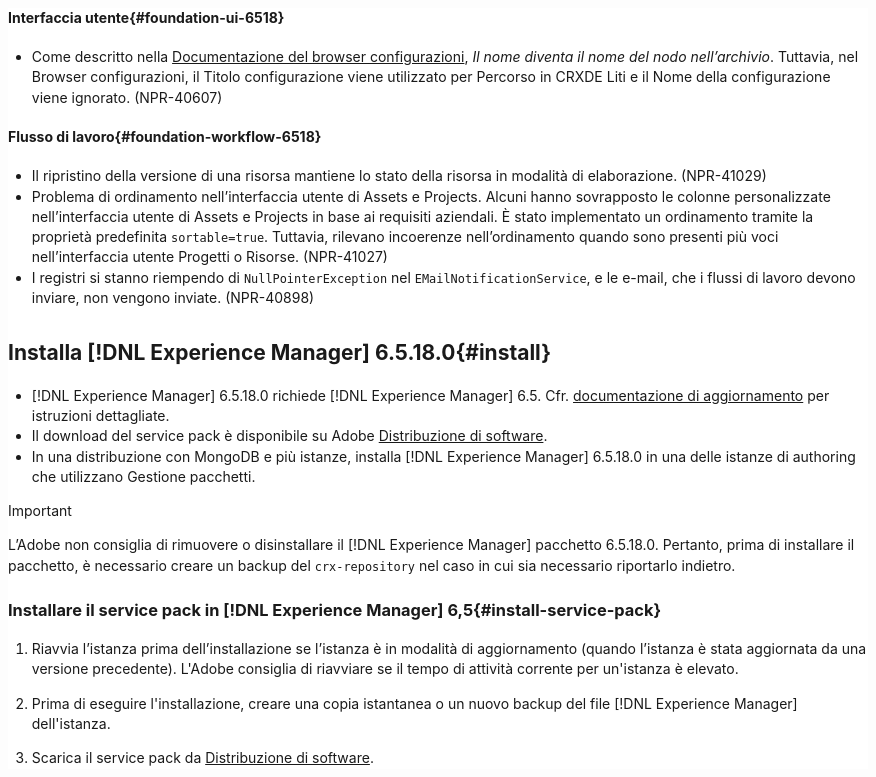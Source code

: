 #### Interfaccia utente{#foundation-ui-6518}

* Come descritto nella [Documentazione del browser configurazioni](https://experienceleague.adobe.com/docs/experience-manager-65/administering/introduction/configurations.html?lang=en#using-configuration-browser), _Il nome diventa il nome del nodo nell’archivio_. Tuttavia, nel Browser configurazioni, il Titolo configurazione viene utilizzato per Percorso in CRXDE Liti e il Nome della configurazione viene ignorato. (NPR-40607)



#### Flusso di lavoro{#foundation-workflow-6518}

* Il ripristino della versione di una risorsa mantiene lo stato della risorsa in modalità di elaborazione. (NPR-41029)
* Problema di ordinamento nell’interfaccia utente di Assets e Projects. Alcuni hanno sovrapposto le colonne personalizzate nell’interfaccia utente di Assets e Projects in base ai requisiti aziendali. È stato implementato un ordinamento tramite la proprietà predefinita `sortable=true`. Tuttavia, rilevano incoerenze nell’ordinamento quando sono presenti più voci nell’interfaccia utente Progetti o Risorse. (NPR-41027)
* I registri si stanno riempendo di `NullPointerException` nel `EMailNotificationService`, e le e-mail, che i flussi di lavoro devono inviare, non vengono inviate. (NPR-40898)


## Installa [!DNL Experience Manager] 6.5.18.0{#install}



* [!DNL Experience Manager] 6.5.18.0 richiede [!DNL Experience Manager] 6.5. Cfr. [documentazione di aggiornamento](/help/sites-deploying/upgrade.md) per istruzioni dettagliate. 
* Il download del service pack è disponibile su Adobe [Distribuzione di software](https://experience.adobe.com/#/downloads/content/software-distribution/en/aem.html?package=/content/software-distribution/en/details.html/content/dam/aem/public/adobe/packages/cq650/servicepack/aem-service-pkg-6.5.18.0.zip).
* In una distribuzione con MongoDB e più istanze, installa [!DNL Experience Manager] 6.5.18.0 in una delle istanze di authoring che utilizzano Gestione pacchetti.

>[!IMPORTANT]
>
> L’Adobe non consiglia di rimuovere o disinstallare il [!DNL Experience Manager] pacchetto 6.5.18.0. Pertanto, prima di installare il pacchetto, è necessario creare un backup del `crx-repository` nel caso in cui sia necessario riportarlo indietro. 



### Installare il service pack in [!DNL Experience Manager] 6,5{#install-service-pack}

1. Riavvia l’istanza prima dell’installazione se l’istanza è in modalità di aggiornamento (quando l’istanza è stata aggiornata da una versione precedente). L&#39;Adobe consiglia di riavviare se il tempo di attività corrente per un&#39;istanza è elevato.

1. Prima di eseguire l&#39;installazione, creare una copia istantanea o un nuovo backup del file [!DNL Experience Manager] dell&#39;istanza.

1. Scarica il service pack da [Distribuzione di software](https://experience.adobe.com/#/downloads/content/software-distribution/en/aem.html?package=/content/software-distribution/en/details.html/content/dam/aem/public/adobe/packages/cq650/servicepack/aem-service-pkg-6.5.18.0.zip). 
